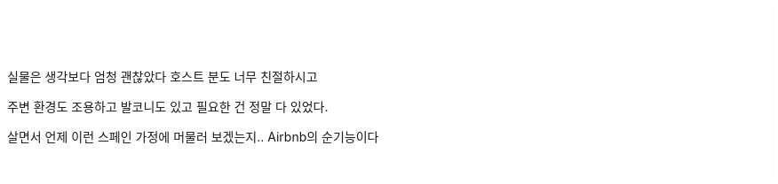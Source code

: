 





 



​

​

실물은 생각보다 엄청 괜찮았다 호스트 분도 너무 친절하시고

주변 환경도 조용하고 발코니도 있고 필요한 건 정말 다 있었다. 

살면서 언제 이런 스페인 가정에 머물러 보겠는지.. Airbnb의 순기능이다 

​





 



